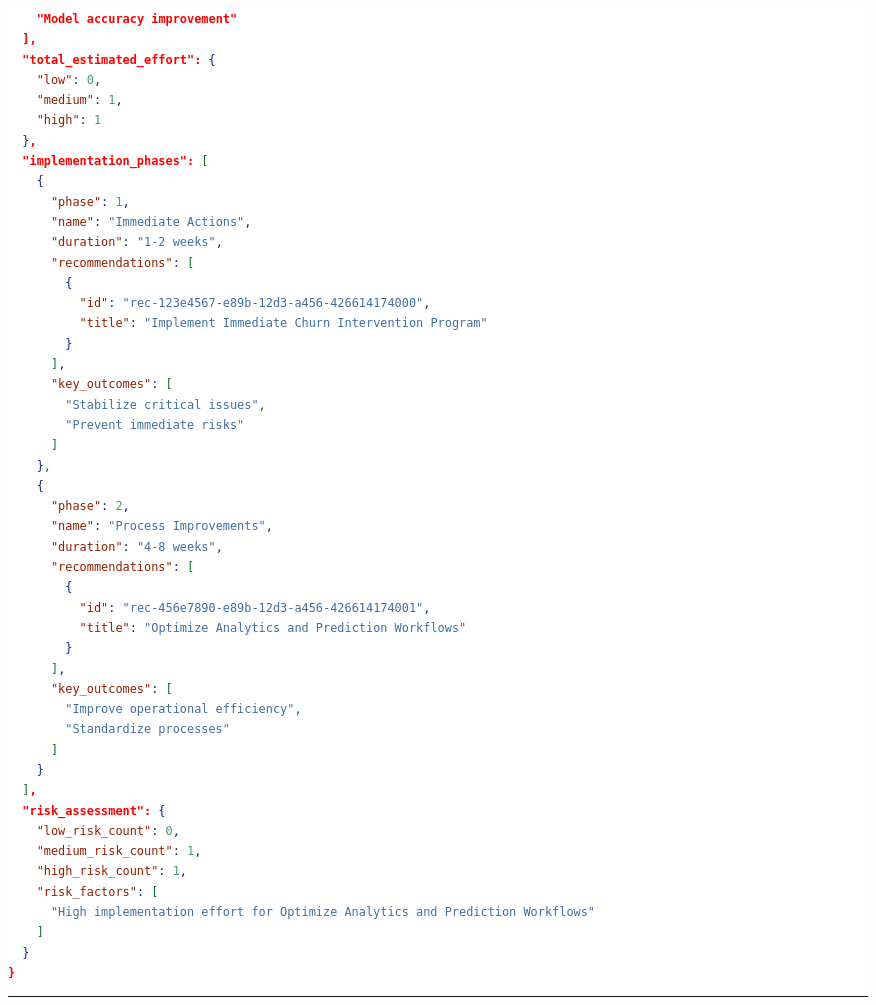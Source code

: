 ```json
    "Model accuracy improvement"
  ],
  "total_estimated_effort": {
    "low": 0,
    "medium": 1,
    "high": 1
  },
  "implementation_phases": [
    {
      "phase": 1,
      "name": "Immediate Actions", 
      "duration": "1-2 weeks",
      "recommendations": [
        {
          "id": "rec-123e4567-e89b-12d3-a456-426614174000",
          "title": "Implement Immediate Churn Intervention Program"
        }
      ],
      "key_outcomes": [
        "Stabilize critical issues",
        "Prevent immediate risks"
      ]
    },
    {
      "phase": 2,
      "name": "Process Improvements",
      "duration": "4-8 weeks", 
      "recommendations": [
        {
          "id": "rec-456e7890-e89b-12d3-a456-426614174001",
          "title": "Optimize Analytics and Prediction Workflows"
        }
      ],
      "key_outcomes": [
        "Improve operational efficiency",
        "Standardize processes"
      ]
    }
  ],
  "risk_assessment": {
    "low_risk_count": 0,
    "medium_risk_count": 1,
    "high_risk_count": 1,
    "risk_factors": [
      "High implementation effort for Optimize Analytics and Prediction Workflows"
    ]
  }
}
```

---

